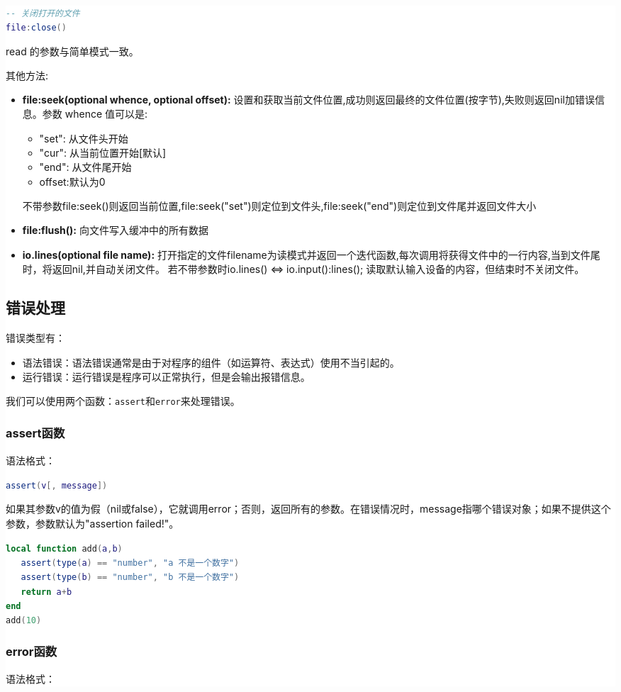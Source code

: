 ```lua
-- 关闭打开的文件
file:close()
```

read 的参数与简单模式一致。

其他方法:

- **file:seek(optional whence, optional offset):** 设置和获取当前文件位置,成功则返回最终的文件位置(按字节),失败则返回nil加错误信息。参数 whence 值可以是:
  
  - "set": 从文件头开始
  - "cur": 从当前位置开始[默认]
  - "end": 从文件尾开始
  - offset:默认为0
  
  不带参数file:seek()则返回当前位置,file:seek("set")则定位到文件头,file:seek("end")则定位到文件尾并返回文件大小

- **file:flush():** 向文件写入缓冲中的所有数据

- **io.lines(optional file name):** 打开指定的文件filename为读模式并返回一个迭代函数,每次调用将获得文件中的一行内容,当到文件尾时，将返回nil,并自动关闭文件。
  若不带参数时io.lines() <=> io.input():lines(); 读取默认输入设备的内容，但结束时不关闭文件。

## 错误处理

错误类型有：

* 语法错误：语法错误通常是由于对程序的组件（如运算符、表达式）使用不当引起的。
* 运行错误：运行错误是程序可以正常执行，但是会输出报错信息。

我们可以使用两个函数：`assert`和`error`来处理错误。

### assert函数

语法格式：

```lua
assert(v[, message])
```

如果其参数v的值为假（nil或false），它就调用error；否则，返回所有的参数。在错误情况时，message指哪个错误对象；如果不提供这个参数，参数默认为"assertion failed!"。

```lua
local function add(a,b)
   assert(type(a) == "number", "a 不是一个数字")
   assert(type(b) == "number", "b 不是一个数字")
   return a+b
end
add(10)
```

### error函数

语法格式：

